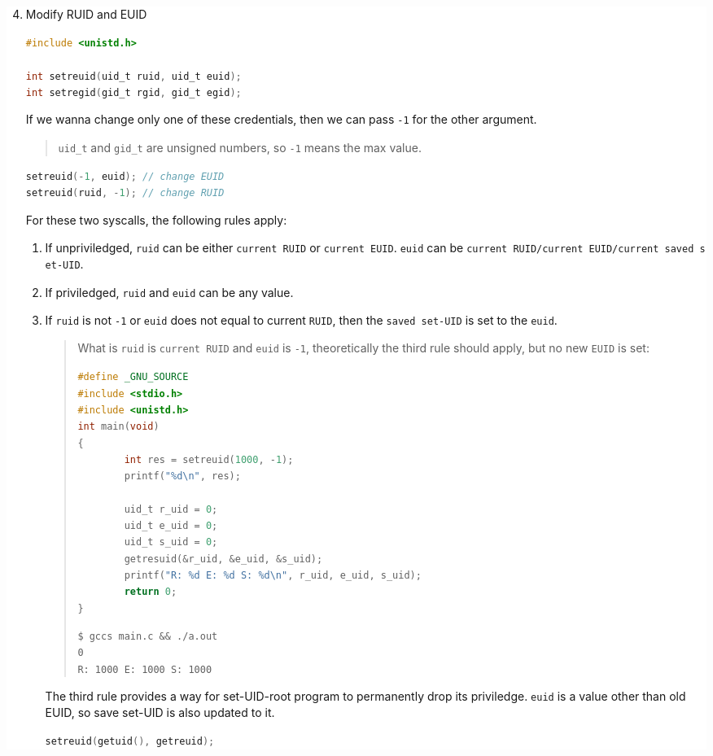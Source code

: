    4. Modify RUID and EUID

      ```c
      #include <unistd.h>

      int setreuid(uid_t ruid, uid_t euid);
      int setregid(gid_t rgid, gid_t egid);
      ``` 

      If we wanna change only one of these credentials, then we can pass `-1`
      for the other argument.
      > `uid_t` and `gid_t` are unsigned numbers, so `-1` means the max value.

       ```c
      setreuid(-1, euid); // change EUID
      setreuid(ruid, -1); // change RUID
      ```
      For these two syscalls, the following rules apply:
      1. If unpriviledged, `ruid` can be either `current RUID` or `current EUID`.
         `euid` can be `current RUID/current EUID/current saved set-UID`.
      2. If priviledged, `ruid` and `euid` can be any value.
      3. If `ruid` is not `-1` or `euid` does not equal to current `RUID`, then
         the `saved set-UID` is set to the `euid`.

         > What is `ruid` is `current RUID` and `euid` is `-1`, theoretically the 
         > third rule should apply, but no new `EUID` is set:
         > ```c
         > #define _GNU_SOURCE 
         > #include <stdio.h> 
         > #include <unistd.h>
         > int main(void)
         > {
         >         int res = setreuid(1000, -1);
         >         printf("%d\n", res);
         >
         >         uid_t r_uid = 0;
         >         uid_t e_uid = 0;
         >         uid_t s_uid = 0;
         >         getresuid(&r_uid, &e_uid, &s_uid);
         >         printf("R: %d E: %d S: %d\n", r_uid, e_uid, s_uid);
         >         return 0;
         > }
         > ```
         > ```shell
         > $ gccs main.c && ./a.out
         > 0
         > R: 1000 E: 1000 S: 1000
         > ```

         The third rule provides a way for set-UID-root program to permanently
         drop its priviledge. `euid` is a value other than old EUID, so save
         set-UID is also updated to it.

         ```c
         setreuid(getuid(), getreuid);
         ```
